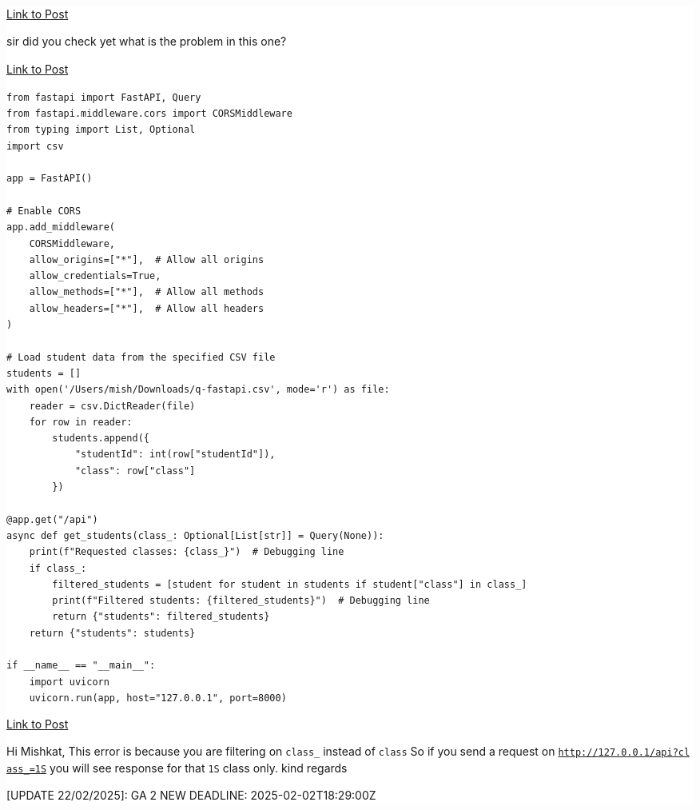 [Link to Post](https://discourse.onlinedegree.iitm.ac.in/t/ga2-deployment-tools-discussion-thread-tds-jan-2025/579564)

sir did you check yet what is the problem in this one?

[Link to Post](https://discourse.onlinedegree.iitm.ac.in/t/ga2-deployment-tools-discussion-thread-tds-jan-2025/579571)

<pre data-code-wrap="python"><code class="lang-python">from fastapi import FastAPI, Query
from fastapi.middleware.cors import CORSMiddleware
from typing import List, Optional
import csv

app = FastAPI()

# Enable CORS
app.add_middleware(
    CORSMiddleware,
    allow_origins=["*"],  # Allow all origins
    allow_credentials=True,
    allow_methods=["*"],  # Allow all methods
    allow_headers=["*"],  # Allow all headers
)

# Load student data from the specified CSV file
students = []
with open('/Users/mish/Downloads/q-fastapi.csv', mode='r') as file:
    reader = csv.DictReader(file)
    for row in reader:
        students.append({
            "studentId": int(row["studentId"]),
            "class": row["class"]
        })

@app.get("/api")
async def get_students(class_: Optional[List[str]] = Query(None)):
    print(f"Requested classes: {class_}")  # Debugging line
    if class_:
        filtered_students = [student for student in students if student["class"] in class_]
        print(f"Filtered students: {filtered_students}")  # Debugging line
        return {"students": filtered_students}
    return {"students": students}

if __name__ == "__main__":
    import uvicorn
    uvicorn.run(app, host="127.0.0.1", port=8000)
</code></pre>

[Link to Post](https://discourse.onlinedegree.iitm.ac.in/t/ga2-deployment-tools-discussion-thread-tds-jan-2025/579593)

Hi Mishkat,
This error is because you are filtering on <code>class_</code> instead of <code>class</code>
So if you send a request on <code>http://127.0.0.1/api?class_=1S</code> you will see response for that <code>1S</code> class only.
kind regards


[UPDATE 22/02/2025]: GA 2 NEW DEADLINE: <span class="discourse-local-date" data-date="2025-02-02" data-email-preview="2025-02-02T18:29:00Z UTC" data-time="23:59:00" data-timezone="Asia/Calcutta">2025-02-02T18:29:00Z</span>